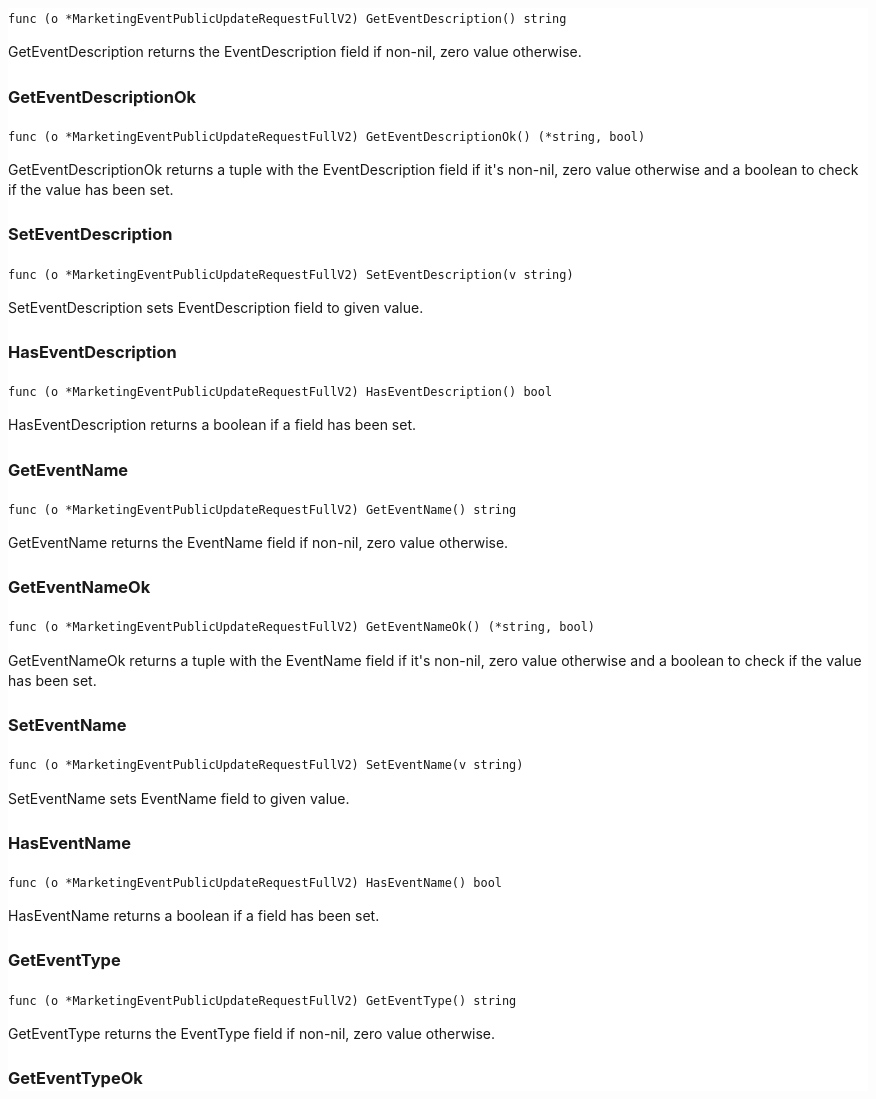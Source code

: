`func (o *MarketingEventPublicUpdateRequestFullV2) GetEventDescription() string`

GetEventDescription returns the EventDescription field if non-nil, zero value otherwise.

### GetEventDescriptionOk

`func (o *MarketingEventPublicUpdateRequestFullV2) GetEventDescriptionOk() (*string, bool)`

GetEventDescriptionOk returns a tuple with the EventDescription field if it's non-nil, zero value otherwise
and a boolean to check if the value has been set.

### SetEventDescription

`func (o *MarketingEventPublicUpdateRequestFullV2) SetEventDescription(v string)`

SetEventDescription sets EventDescription field to given value.

### HasEventDescription

`func (o *MarketingEventPublicUpdateRequestFullV2) HasEventDescription() bool`

HasEventDescription returns a boolean if a field has been set.

### GetEventName

`func (o *MarketingEventPublicUpdateRequestFullV2) GetEventName() string`

GetEventName returns the EventName field if non-nil, zero value otherwise.

### GetEventNameOk

`func (o *MarketingEventPublicUpdateRequestFullV2) GetEventNameOk() (*string, bool)`

GetEventNameOk returns a tuple with the EventName field if it's non-nil, zero value otherwise
and a boolean to check if the value has been set.

### SetEventName

`func (o *MarketingEventPublicUpdateRequestFullV2) SetEventName(v string)`

SetEventName sets EventName field to given value.

### HasEventName

`func (o *MarketingEventPublicUpdateRequestFullV2) HasEventName() bool`

HasEventName returns a boolean if a field has been set.

### GetEventType

`func (o *MarketingEventPublicUpdateRequestFullV2) GetEventType() string`

GetEventType returns the EventType field if non-nil, zero value otherwise.

### GetEventTypeOk
